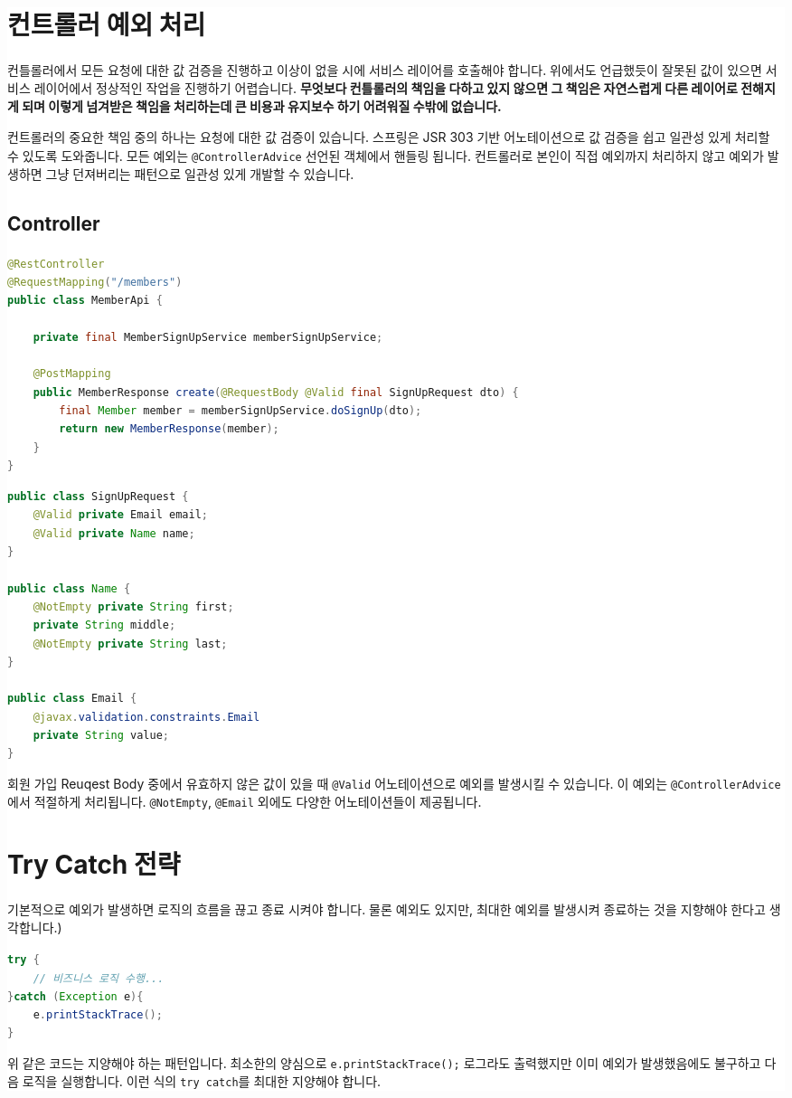 # 컨트롤러 예외 처리

컨틀롤러에서 모든 요청에 대한 값 검증을 진행하고 이상이 없을 시에 서비스 레이어를 호출해야 합니다. 위에서도 언급했듯이 잘못된 값이 있으면 서비스 레이어에서 정상적인 작업을 진행하기 어렵습니다. **무엇보다 컨틀롤러의 책임을 다하고 있지 않으면 그 책임은 자연스럽게 다른 레이어로 전해지게 되며 이렇게 넘겨받은 책임을 처리하는데 큰 비용과 유지보수 하기 어려워질 수밖에 없습니다.**

컨트롤러의 중요한 책임 중의 하나는 요청에 대한 값 검증이 있습니다. 스프링은 JSR 303 기반 어노테이션으로 값 검증을 쉽고 일관성 있게 처리할 수 있도록 도와줍니다. 모든 예외는 `@ControllerAdvice` 선언된 객체에서 핸들링 됩니다. 컨트롤러로 본인이 직접 예외까지 처리하지 않고 예외가 발생하면 그냥 던져버리는 패턴으로 일관성 있게 개발할 수 있습니다.


## Controller
```java
@RestController
@RequestMapping("/members")
public class MemberApi {

    private final MemberSignUpService memberSignUpService;

    @PostMapping
    public MemberResponse create(@RequestBody @Valid final SignUpRequest dto) {
        final Member member = memberSignUpService.doSignUp(dto);
        return new MemberResponse(member);
    }
}
```
```java
public class SignUpRequest {
    @Valid private Email email;
    @Valid private Name name;
}

public class Name {
    @NotEmpty private String first;
    private String middle;
    @NotEmpty private String last;
}

public class Email {
    @javax.validation.constraints.Email
    private String value;
}
```

회원 가입 Reuqest Body 중에서 유효하지 않은 값이 있을 때 `@Valid` 어노테이션으로 예외를 발생시킬 수 있습니다. 이 예외는 `@ControllerAdvice`에서 적절하게 처리됩니다. `@NotEmpty`, `@Email` 외에도 다양한 어노테이션들이 제공됩니다.

# Try Catch 전략
기본적으로 예외가 발생하면 로직의 흐름을 끊고 종료 시켜야 합니다. 물론 예외도 있지만, 최대한 예외를 발생시켜 종료하는 것을 지향해야 한다고 생각합니다.)

```java
try {
    // 비즈니스 로직 수행...
}catch (Exception e){
    e.printStackTrace();
}
```
위 같은 코드는 지양해야 하는 패턴입니다. 최소한의 양심으로 `e.printStackTrace();` 로그라도 출력했지만 이미 예외가 발생했음에도 불구하고 다음 로직을 실행합니다. 이런 식의 `try catch`를 최대한 지양해야 합니다.
